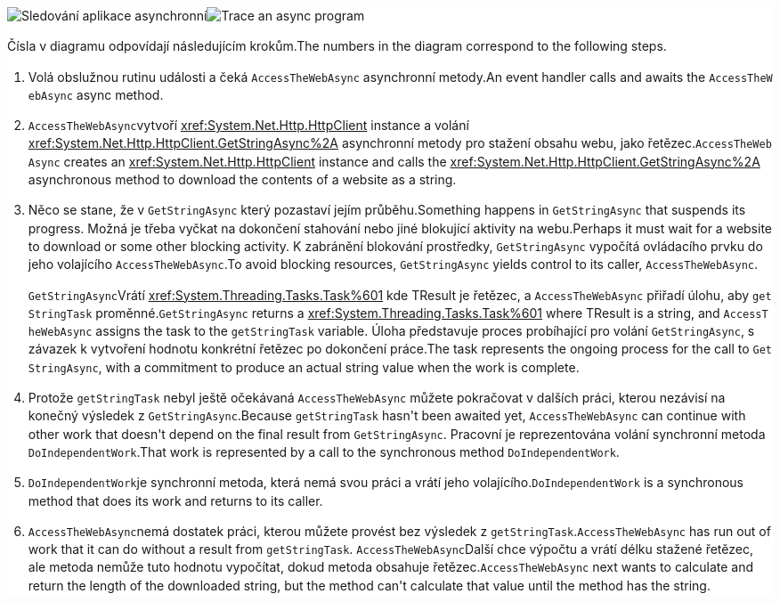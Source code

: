  <span data-ttu-id="5788c-160">![Sledování aplikace asynchronní](../../../../csharp/programming-guide/concepts/async/media/navigationtrace.png "NavigationTrace")</span><span class="sxs-lookup"><span data-stu-id="5788c-160">![Trace an async program](../../../../csharp/programming-guide/concepts/async/media/navigationtrace.png "NavigationTrace")</span></span>  
  
 <span data-ttu-id="5788c-161">Čísla v diagramu odpovídají následujícím krokům.</span><span class="sxs-lookup"><span data-stu-id="5788c-161">The numbers in the diagram correspond to the following steps.</span></span>  
  
1.  <span data-ttu-id="5788c-162">Volá obslužnou rutinu události a čeká `AccessTheWebAsync` asynchronní metody.</span><span class="sxs-lookup"><span data-stu-id="5788c-162">An event handler calls and awaits  the  `AccessTheWebAsync` async method.</span></span>  
  
2.  <span data-ttu-id="5788c-163">`AccessTheWebAsync`vytvoří <xref:System.Net.Http.HttpClient> instance a volání <xref:System.Net.Http.HttpClient.GetStringAsync%2A> asynchronní metody pro stažení obsahu webu, jako řetězec.</span><span class="sxs-lookup"><span data-stu-id="5788c-163">`AccessTheWebAsync` creates an <xref:System.Net.Http.HttpClient> instance and calls the <xref:System.Net.Http.HttpClient.GetStringAsync%2A> asynchronous method to download the contents of a website as a string.</span></span>  
  
3.  <span data-ttu-id="5788c-164">Něco se stane, že v `GetStringAsync` který pozastaví jejím průběhu.</span><span class="sxs-lookup"><span data-stu-id="5788c-164">Something happens in `GetStringAsync` that suspends its progress.</span></span> <span data-ttu-id="5788c-165">Možná je třeba vyčkat na dokončení stahování nebo jiné blokující aktivity na webu.</span><span class="sxs-lookup"><span data-stu-id="5788c-165">Perhaps it must wait for a website to download or some other blocking activity.</span></span> <span data-ttu-id="5788c-166">K zabránění blokování prostředky, `GetStringAsync` vypočítá ovládacího prvku do jeho volajícího `AccessTheWebAsync`.</span><span class="sxs-lookup"><span data-stu-id="5788c-166">To avoid blocking resources, `GetStringAsync` yields control to its caller, `AccessTheWebAsync`.</span></span>  
  
     <span data-ttu-id="5788c-167">`GetStringAsync`Vrátí <xref:System.Threading.Tasks.Task%601> kde TResult je řetězec, a `AccessTheWebAsync` přiřadí úlohu, aby `getStringTask` proměnné.</span><span class="sxs-lookup"><span data-stu-id="5788c-167">`GetStringAsync` returns a <xref:System.Threading.Tasks.Task%601> where TResult is a string, and `AccessTheWebAsync` assigns the task to the `getStringTask` variable.</span></span> <span data-ttu-id="5788c-168">Úloha představuje proces probíhající pro volání `GetStringAsync`, s závazek k vytvoření hodnotu konkrétní řetězec po dokončení práce.</span><span class="sxs-lookup"><span data-stu-id="5788c-168">The task represents the ongoing process for the call to `GetStringAsync`, with a commitment to produce an actual string value when the work is complete.</span></span>  
  
4.  <span data-ttu-id="5788c-169">Protože `getStringTask` nebyl ještě očekávaná `AccessTheWebAsync` můžete pokračovat v dalších práci, kterou nezávisí na konečný výsledek z `GetStringAsync`.</span><span class="sxs-lookup"><span data-stu-id="5788c-169">Because `getStringTask` hasn't been awaited yet, `AccessTheWebAsync` can continue with other work that doesn't depend on the final result from `GetStringAsync`.</span></span> <span data-ttu-id="5788c-170">Pracovní je reprezentována volání synchronní metoda `DoIndependentWork`.</span><span class="sxs-lookup"><span data-stu-id="5788c-170">That work is represented by a call to the synchronous method `DoIndependentWork`.</span></span>  
  
5.  <span data-ttu-id="5788c-171">`DoIndependentWork`je synchronní metoda, která nemá svou práci a vrátí jeho volajícího.</span><span class="sxs-lookup"><span data-stu-id="5788c-171">`DoIndependentWork` is a synchronous method that does its work and returns to its caller.</span></span>  
  
6.  <span data-ttu-id="5788c-172">`AccessTheWebAsync`nemá dostatek práci, kterou můžete provést bez výsledek z `getStringTask`.</span><span class="sxs-lookup"><span data-stu-id="5788c-172">`AccessTheWebAsync` has run out of work that it can do without a result from `getStringTask`.</span></span> <span data-ttu-id="5788c-173">`AccessTheWebAsync`Další chce výpočtu a vrátí délku stažené řetězec, ale metoda nemůže tuto hodnotu vypočítat, dokud metoda obsahuje řetězec.</span><span class="sxs-lookup"><span data-stu-id="5788c-173">`AccessTheWebAsync` next wants to calculate and return the length of the downloaded string, but the method can't calculate that value until the method has the string.</span></span>  
  